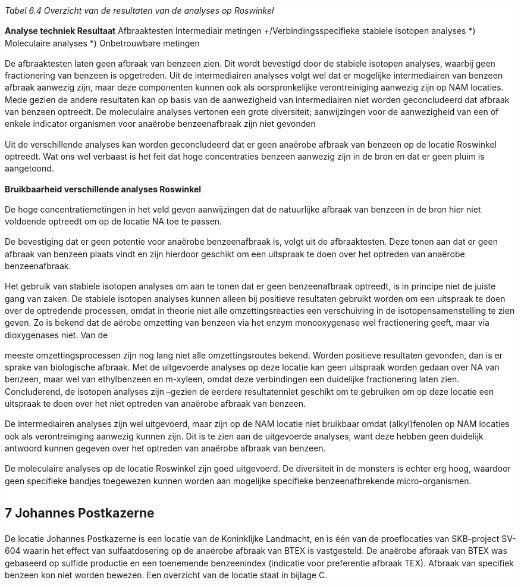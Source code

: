 _Tabel 6.4 Overzicht van de resultaten van de analyses op Roswinkel_ 

**Analyse techniek Resultaat** Afbraaktesten Intermediair metingen +/Verbindingsspecifieke stabiele isotopen analyses *) Moleculaire analyses *) Onbetrouwbare metingen 

De afbraaktesten laten geen afbraak van benzeen zien. Dit wordt bevestigd door de stabiele isotopen analyses, waarbij geen fractionering van benzeen is opgetreden. Uit de intermediairen analyses volgt wel dat er mogelijke intermediairen van benzeen afbraak aanwezig zijn, maar deze componenten kunnen ook als oorspronkelijke verontreiniging aanwezig zijn op NAM locaties. Mede gezien de andere resultaten kan op basis van de aanwezigheid van intermediairen niet worden geconcludeerd dat afbraak van benzeen optreedt. De moleculaire analyses vertonen een grote diversiteit; aanwijzingen voor de aanwezigheid van een of enkele indicator organismen voor anaërobe benzeenafbraak zijn niet gevonden 

Uit de verschillende analyses kan worden geconcludeerd dat er geen anaërobe afbraak van benzeen op de locatie Roswinkel optreedt. Wat ons wel verbaast is het feit dat hoge concentraties benzeen aanwezig zijn in de bron en dat er geen pluim is aangetoond. 

**Bruikbaarheid verschillende analyses Roswinkel** 

De hoge concentratiemetingen in het veld geven aanwijzingen dat de natuurlijke afbraak van benzeen in de bron hier niet voldoende optreedt om op de locatie NA toe te passen. 

De bevestiging dat er geen potentie voor anaërobe benzeenafbraak is, volgt uit de afbraaktesten. Deze tonen aan dat er geen afbraak van benzeen plaats vindt en zijn hierdoor geschikt om een uitspraak te doen over het optreden van anaërobe benzeenafbraak. 

Het gebruik van stabiele isotopen analyses om aan te tonen dat er geen benzeenafbraak optreedt, is in principe niet de juiste gang van zaken. De stabiele isotopen analyses kunnen alleen bij positieve resultaten gebruikt worden om een uitspraak te doen over de optredende processen, omdat in theorie niet alle omzettingsreacties een verschuiving in de isotopensamenstelling te zien geven. Zo is bekend dat de aërobe omzetting van benzeen via het enzym monooxygenase wel fractionering geeft, maar via dioxygenases niet. Van de 


meeste omzettingsprocessen zijn nog lang niet alle omzettingsroutes bekend. Worden positieve resultaten gevonden, dan is er sprake van biologische afbraak. Met de uitgevoerde analyses op deze locatie kan geen uitspraak worden gedaan over NA van benzeen, maar wel van ethylbenzeen en m-xyleen, omdat deze verbindingen een duidelijke fractionering laten zien. Concluderend, de isotopen analyses zijn –gezien de eerdere resultatenniet geschikt om te gebruiken om op deze locatie een uitspraak te doen over het niet optreden van anaërobe afbraak van benzeen. 

De intermediairen analyses zijn wel uitgevoerd, maar zijn op de NAM locatie niet bruikbaar omdat (alkyl)fenolen op NAM locaties ook als verontreiniging aanwezig kunnen zijn. Dit is te zien aan de uitgevoerde analyses, want deze hebben geen duidelijk antwoord kunnen gegeven over het optreden van anaërobe afbraak van benzeen. 

De moleculaire analyses op de locatie Roswinkel zijn goed uitgevoerd. De diversiteit in de monsters is echter erg hoog, waardoor geen specifieke bandjes toegewezen kunnen worden aan mogelijke specifieke benzeenafbrekende micro-organismen. 


## 7 Johannes Postkazerne 

De locatie Johannes Postkazerne is een locatie van de Koninklijke Landmacht, en is één van de proeflocaties van SKB-project SV-604 waarin het effect van sulfaatdosering op de anaërobe afbraak van BTEX is vastgesteld. De anaërobe afbraak van BTEX was gebaseerd op sulfide productie en een toenemende benzeenindex (indicatie voor preferentie afbraak TEX). Afbraak van specifiek benzeen kon niet worden bewezen. Een overzicht van de locatie staat in bijlage C. 
